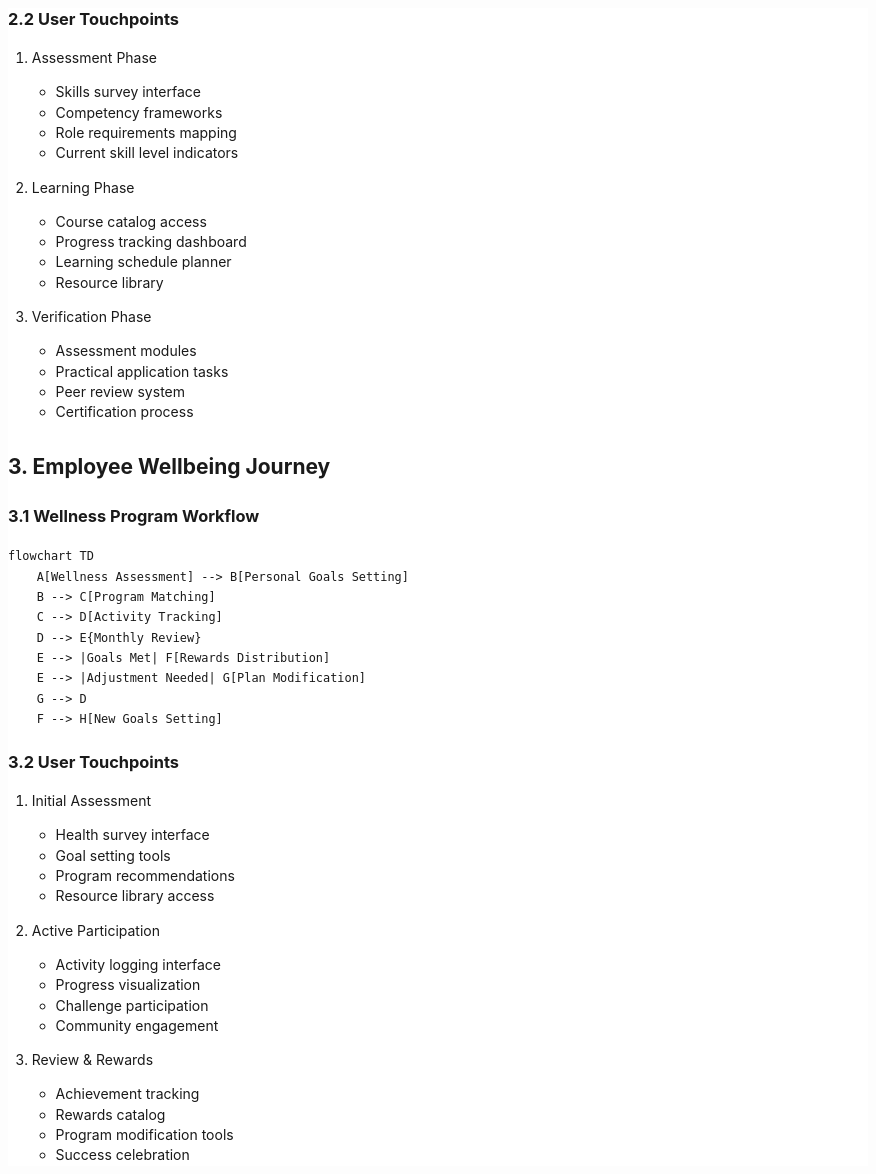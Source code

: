 ### 2.2 User Touchpoints
1. Assessment Phase
   - Skills survey interface
   - Competency frameworks
   - Role requirements mapping
   - Current skill level indicators

2. Learning Phase
   - Course catalog access
   - Progress tracking dashboard
   - Learning schedule planner
   - Resource library

3. Verification Phase
   - Assessment modules
   - Practical application tasks
   - Peer review system
   - Certification process

## 3. Employee Wellbeing Journey

### 3.1 Wellness Program Workflow
```mermaid
flowchart TD
    A[Wellness Assessment] --> B[Personal Goals Setting]
    B --> C[Program Matching]
    C --> D[Activity Tracking]
    D --> E{Monthly Review}
    E --> |Goals Met| F[Rewards Distribution]
    E --> |Adjustment Needed| G[Plan Modification]
    G --> D
    F --> H[New Goals Setting]
```

### 3.2 User Touchpoints
1. Initial Assessment
   - Health survey interface
   - Goal setting tools
   - Program recommendations
   - Resource library access

2. Active Participation
   - Activity logging interface
   - Progress visualization
   - Challenge participation
   - Community engagement

3. Review & Rewards
   - Achievement tracking
   - Rewards catalog
   - Program modification tools
   - Success celebration
